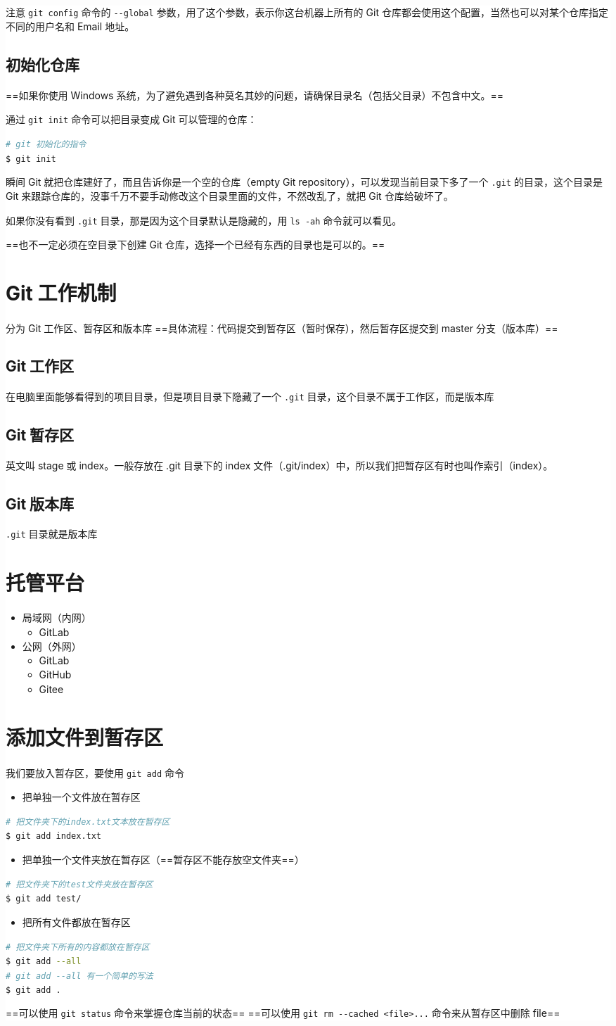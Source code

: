 注意 `git config` 命令的 `--global` 参数，用了这个参数，表示你这台机器上所有的 Git 仓库都会使用这个配置，当然也可以对某个仓库指定不同的用户名和 Email 地址。
## 初始化仓库

==如果你使用 Windows 系统，为了避免遇到各种莫名其妙的问题，请确保目录名（包括父目录）不包含中文。==

通过 `git init` 命令可以把目录变成 Git 可以管理的仓库：

```bash
# git 初始化的指令
$ git init
```

瞬间 Git 就把仓库建好了，而且告诉你是一个空的仓库（empty Git repository），可以发现当前目录下多了一个 `.git` 的目录，这个目录是 Git 来跟踪仓库的，没事千万不要手动修改这个目录里面的文件，不然改乱了，就把 Git 仓库给破坏了。

如果你没有看到 `.git` 目录，那是因为这个目录默认是隐藏的，用 `ls -ah` 命令就可以看见。

==也不一定必须在空目录下创建 Git 仓库，选择一个已经有东西的目录也是可以的。==

# Git 工作机制
分为 Git 工作区、暂存区和版本库
==具体流程：代码提交到暂存区（暂时保存），然后暂存区提交到 master 分支（版本库）==
## Git 工作区
在电脑里面能够看得到的项目目录，但是项目目录下隐藏了一个 `.git` 目录，这个目录不属于工作区，而是版本库
## Git 暂存区
英文叫 stage 或 index。一般存放在 .git 目录下的 index 文件（.git/index）中，所以我们把暂存区有时也叫作索引（index）。
## Git 版本库
`.git` 目录就是版本库

# 托管平台
+ 局域网（内网）
	+ GitLab
+ 公网（外网）
	+ GitLab
	+ GitHub
	+ Gitee
# 添加文件到暂存区
我们要放入暂存区，要使用 `git add` 命令
+ 把单独一个文件放在暂存区
```bash
# 把文件夹下的index.txt文本放在暂存区
$ git add index.txt
```
+ 把单独一个文件夹放在暂存区（==暂存区不能存放空文件夹==）
```bash
# 把文件夹下的test文件夹放在暂存区
$ git add test/
```
+ 把所有文件都放在暂存区
```bash
# 把文件夹下所有的内容都放在暂存区
$ git add --all
# git add --all 有一个简单的写法
$ git add .
```
==可以使用 `git status` 命令来掌握仓库当前的状态==
==可以使用 `git rm --cached <file>...` 命令来从暂存区中删除 file==

